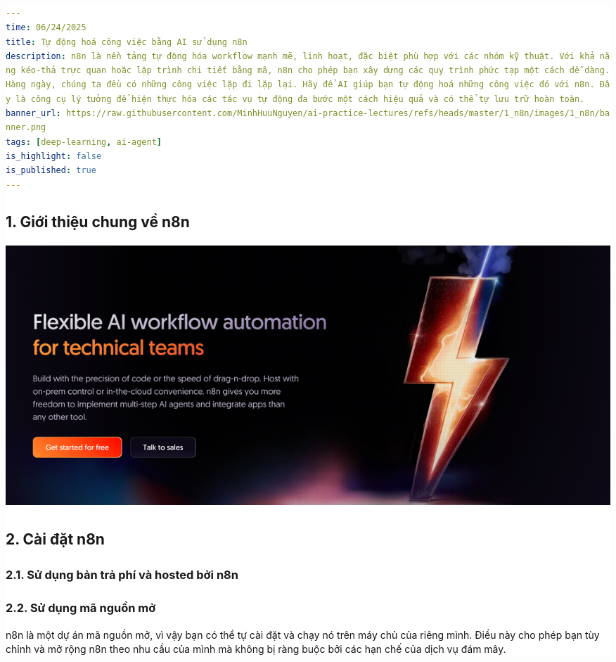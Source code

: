 ```yaml
---
time: 06/24/2025
title: Tự động hoá công việc bằng AI sử dụng n8n
description: n8n là nền tảng tự động hóa workflow mạnh mẽ, linh hoạt, đặc biệt phù hợp với các nhóm kỹ thuật. Với khả năng kéo-thả trực quan hoặc lập trình chi tiết bằng mã, n8n cho phép bạn xây dựng các quy trình phức tạp một cách dễ dàng. Hàng ngày, chúng ta đều có những công việc lặp đi lặp lại. Hãy để AI giúp bạn tự động hoá những công việc đó với n8n. Đây là công cụ lý tưởng để hiện thực hóa các tác vụ tự động đa bước một cách hiệu quả và có thể tự lưu trữ hoàn toàn.
banner_url: https://raw.githubusercontent.com/MinhHuuNguyen/ai-practice-lectures/refs/heads/master/1_n8n/images/1_n8n/banner.png
tags: [deep-learning, ai-agent]
is_highlight: false
is_published: true
---
```


## 1. Giới thiệu chung về n8n

<img src="https://raw.githubusercontent.com/MinhHuuNguyen/ai-practice-lectures/refs/heads/master/1_n8n/images/1_n8n/introduction.png" style="width: 1000px;"/>

## 2. Cài đặt n8n

### 2.1. Sử dụng bản trả phí và hosted bởi n8n

### 2.2. Sử dụng mã nguồn mở

n8n là một dự án mã nguồn mở, vì vậy bạn có thể tự cài đặt và chạy nó trên máy chủ của riêng mình. Điều này cho phép bạn tùy chỉnh và mở rộng n8n theo nhu cầu của mình mà không bị ràng buộc bởi các hạn chế của dịch vụ đám mây.

